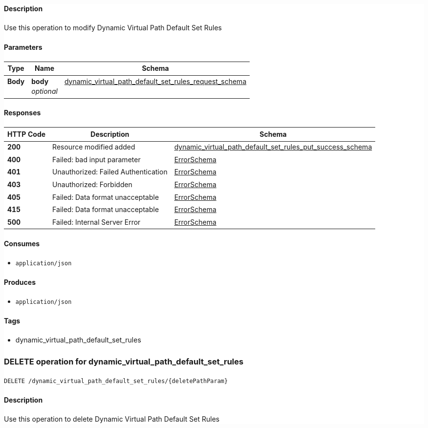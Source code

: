 
#### Description
Use this operation to modify Dynamic Virtual Path Default Set Rules


#### Parameters

|Type|Name|Schema|
|---|---|---|
|**Body**|**body**  <br>*optional*|[dynamic\_virtual\_path\_default\_set\_rules\_request\_schema](#dynamic\_virtual\_path\_default\_set\_rules\_request\_schema)|


#### Responses

|HTTP Code|Description|Schema|
|---|---|---|
|**200**|Resource modified added|[dynamic\_virtual\_path\_default\_set\_rules\_put\_success\_schema](#dynamic\_virtual\_path\_default\_set\_rules\_put\_success\_schema)|
|**400**|Failed: bad input parameter|[ErrorSchema](#errorschema)|
|**401**|Unauthorized: Failed Authentication|[ErrorSchema](#errorschema)|
|**403**|Unauthorized: Forbidden|[ErrorSchema](#errorschema)|
|**405**|Failed: Data format unacceptable|[ErrorSchema](#errorschema)|
|**415**|Failed: Data format unacceptable|[ErrorSchema](#errorschema)|
|**500**|Failed: Internal Server Error|[ErrorSchema](#errorschema)|


#### Consumes

* `application/json`


#### Produces

* `application/json`


#### Tags

* dynamic\_virtual\_path\_default\_set\_rules


<a name="dynamic\_virtual\_path\_default\_set\_rules-deletepathparam-delete"></a>
### DELETE operation for dynamic\_virtual\_path\_default\_set\_rules
```
DELETE /dynamic_virtual_path_default_set_rules/{deletePathParam}
```


#### Description
Use this operation to delete Dynamic Virtual Path Default Set Rules

